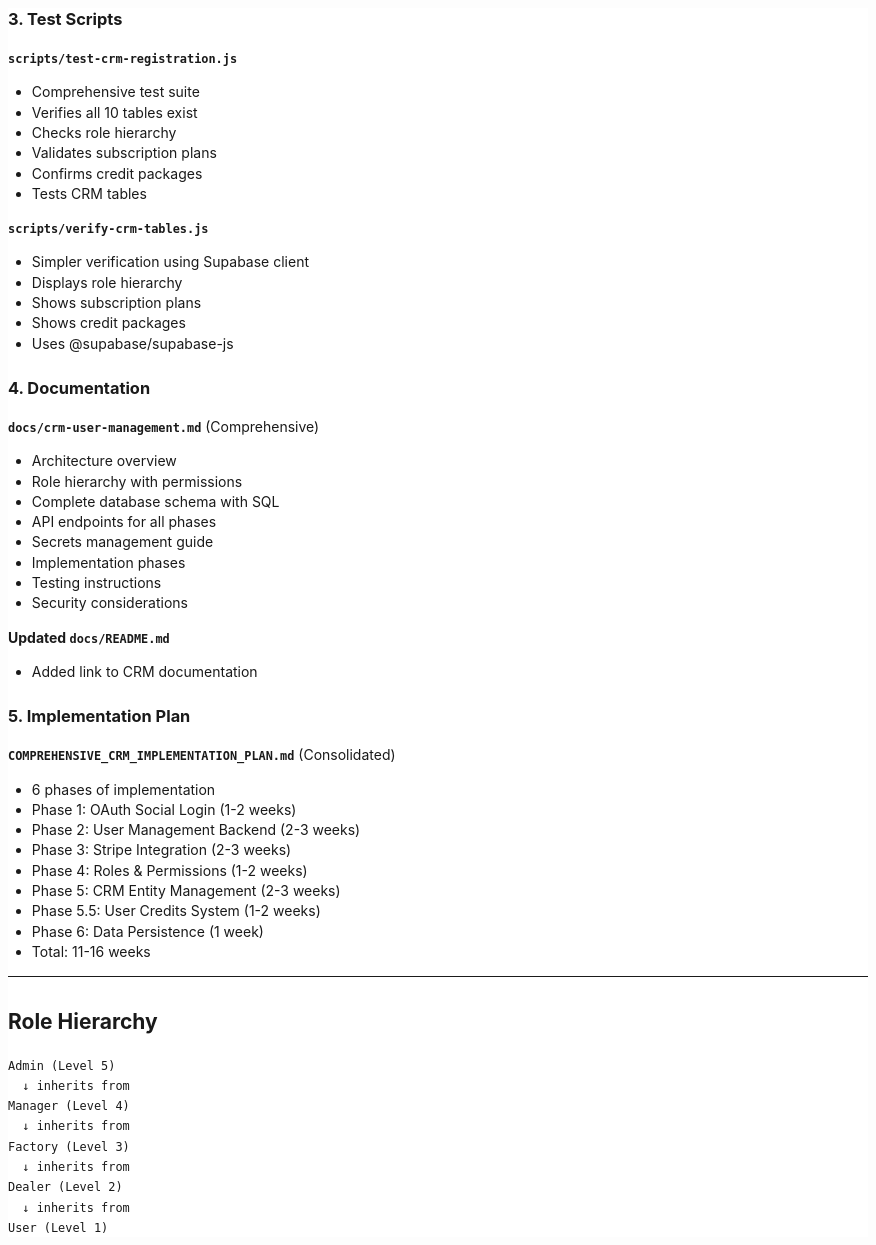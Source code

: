 ### 3. Test Scripts

**`scripts/test-crm-registration.js`**
- Comprehensive test suite
- Verifies all 10 tables exist
- Checks role hierarchy
- Validates subscription plans
- Confirms credit packages
- Tests CRM tables

**`scripts/verify-crm-tables.js`**
- Simpler verification using Supabase client
- Displays role hierarchy
- Shows subscription plans
- Shows credit packages
- Uses @supabase/supabase-js

### 4. Documentation

**`docs/crm-user-management.md`** (Comprehensive)
- Architecture overview
- Role hierarchy with permissions
- Complete database schema with SQL
- API endpoints for all phases
- Secrets management guide
- Implementation phases
- Testing instructions
- Security considerations

**Updated `docs/README.md`**
- Added link to CRM documentation

### 5. Implementation Plan

**`COMPREHENSIVE_CRM_IMPLEMENTATION_PLAN.md`** (Consolidated)
- 6 phases of implementation
- Phase 1: OAuth Social Login (1-2 weeks)
- Phase 2: User Management Backend (2-3 weeks)
- Phase 3: Stripe Integration (2-3 weeks)
- Phase 4: Roles & Permissions (1-2 weeks)
- Phase 5: CRM Entity Management (2-3 weeks)
- Phase 5.5: User Credits System (1-2 weeks)
- Phase 6: Data Persistence (1 week)
- Total: 11-16 weeks

---

## Role Hierarchy

```
Admin (Level 5)
  ↓ inherits from
Manager (Level 4)
  ↓ inherits from
Factory (Level 3)
  ↓ inherits from
Dealer (Level 2)
  ↓ inherits from
User (Level 1)
```
